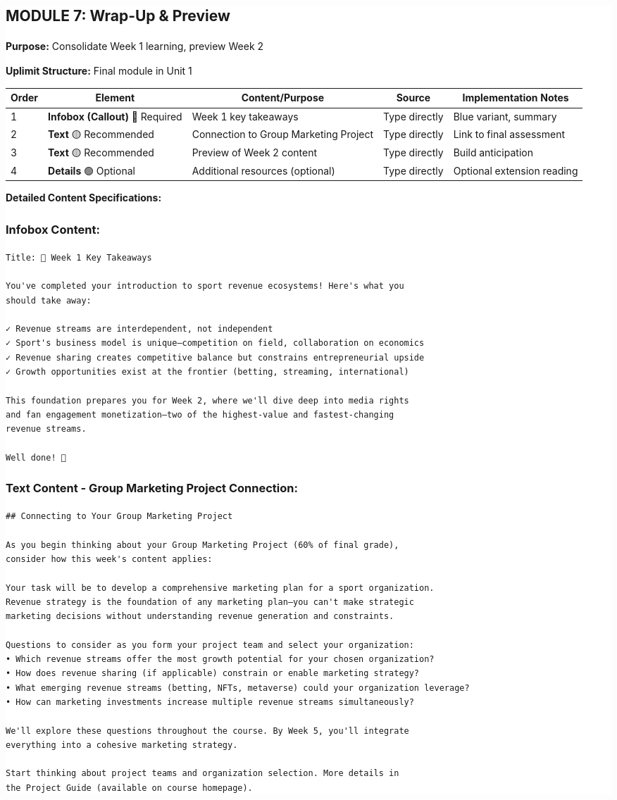 
## MODULE 7: Wrap-Up & Preview
**Purpose:** Consolidate Week 1 learning, preview Week 2

**Uplimit Structure:** Final module in Unit 1

| Order | Element | Content/Purpose | Source | Implementation Notes |
|-------|---------|----------------|--------|---------------------|
| 1 | **Infobox (Callout)** 🔴 Required | Week 1 key takeaways | Type directly | Blue variant, summary |
| 2 | **Text** 🟡 Recommended | Connection to Group Marketing Project | Type directly | Link to final assessment |
| 3 | **Text** 🟡 Recommended | Preview of Week 2 content | Type directly | Build anticipation |
| 4 | **Details** 🟢 Optional | Additional resources (optional) | Type directly | Optional extension reading |

**Detailed Content Specifications:**

### Infobox Content:
```
Title: 🎯 Week 1 Key Takeaways

You've completed your introduction to sport revenue ecosystems! Here's what you
should take away:

✓ Revenue streams are interdependent, not independent
✓ Sport's business model is unique—competition on field, collaboration on economics
✓ Revenue sharing creates competitive balance but constrains entrepreneurial upside
✓ Growth opportunities exist at the frontier (betting, streaming, international)

This foundation prepares you for Week 2, where we'll dive deep into media rights
and fan engagement monetization—two of the highest-value and fastest-changing
revenue streams.

Well done! 👏
```

### Text Content - Group Marketing Project Connection:
```
## Connecting to Your Group Marketing Project

As you begin thinking about your Group Marketing Project (60% of final grade),
consider how this week's content applies:

Your task will be to develop a comprehensive marketing plan for a sport organization.
Revenue strategy is the foundation of any marketing plan—you can't make strategic
marketing decisions without understanding revenue generation and constraints.

Questions to consider as you form your project team and select your organization:
• Which revenue streams offer the most growth potential for your chosen organization?
• How does revenue sharing (if applicable) constrain or enable marketing strategy?
• What emerging revenue streams (betting, NFTs, metaverse) could your organization leverage?
• How can marketing investments increase multiple revenue streams simultaneously?

We'll explore these questions throughout the course. By Week 5, you'll integrate
everything into a cohesive marketing strategy.

Start thinking about project teams and organization selection. More details in
the Project Guide (available on course homepage).
```
